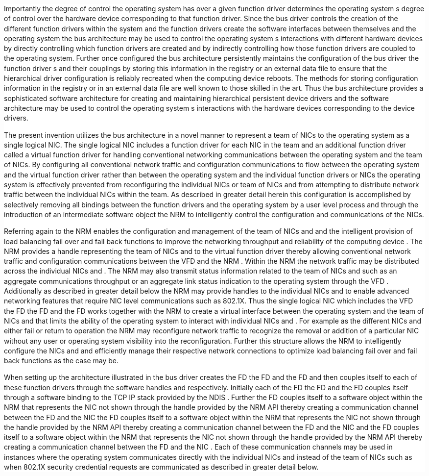 Importantly the degree of control the operating system has over a given function driver determines the operating system s degree of control over the hardware device corresponding to that function driver. Since the bus driver controls the creation of the different function drivers within the system and the function drivers create the software interfaces between themselves and the operating system the bus architecture may be used to control the operating system s interactions with different hardware devices by directly controlling which function drivers are created and by indirectly controlling how those function drivers are coupled to the operating system. Further once configured the bus architecture persistently maintains the configuration of the bus driver the function driver s and their couplings by storing this information in the registry or an external data file to ensure that the hierarchical driver configuration is reliably recreated when the computing device reboots. The methods for storing configuration information in the registry or in an external data file are well known to those skilled in the art. Thus the bus architecture provides a sophisticated software architecture for creating and maintaining hierarchical persistent device drivers and the software architecture may be used to control the operating system s interactions with the hardware devices corresponding to the device drivers.

The present invention utilizes the bus architecture in a novel manner to represent a team of NICs to the operating system as a single logical NIC. The single logical NIC includes a function driver for each NIC in the team and an additional function driver called a virtual function driver for handling conventional networking communications between the operating system and the team of NICs. By configuring all conventional network traffic and configuration communications to flow between the operating system and the virtual function driver rather than between the operating system and the individual function drivers or NICs the operating system is effectively prevented from reconfiguring the individual NICs or team of NICs and from attempting to distribute network traffic between the individual NICs within the team. As described in greater detail herein this configuration is accomplished by selectively removing all bindings between the function drivers and the operating system by a user level process and through the introduction of an intermediate software object the NRM to intelligently control the configuration and communications of the NICs.

Referring again to the NRM enables the configuration and management of the team of NICs and and the intelligent provision of load balancing fail over and fail back functions to improve the networking throughput and reliability of the computing device . The NRM provides a handle representing the team of NICs and to the virtual function driver thereby allowing conventional network traffic and configuration communications between the VFD and the NRM . Within the NRM the network traffic may be distributed across the individual NICs and . The NRM may also transmit status information related to the team of NICs and such as an aggregate communications throughput or an aggregate link status indication to the operating system through the VFD . Additionally as described in greater detail below the NRM may provide handles to the individual NICs and to enable advanced networking features that require NIC level communications such as 802.1X. Thus the single logical NIC which includes the VFD the FD the FD and the FD works together with the NRM to create a virtual interface between the operating system and the team of NICs and that limits the ability of the operating system to interact with individual NICs and . For example as the different NICs and either fail or return to operation the NRM may reconfigure network traffic to recognize the removal or addition of a particular NIC without any user or operating system visibility into the reconfiguration. Further this structure allows the NRM to intelligently configure the NICs and and efficiently manage their respective network connections to optimize load balancing fail over and fail back functions as the case may be.

When setting up the architecture illustrated in the bus driver creates the FD the FD and the FD and then couples itself to each of these function drivers through the software handles and respectively. Initially each of the FD the FD and the FD couples itself through a software binding to the TCP IP stack provided by the NDIS . Further the FD couples itself to a software object within the NRM that represents the NIC not shown through the handle provided by the NRM API thereby creating a communication channel between the FD and the NIC the FD couples itself to a software object within the NRM that represents the NIC not shown through the handle provided by the NRM API thereby creating a communication channel between the FD and the NIC and the FD couples itself to a software object within the NRM that represents the NIC not shown through the handle provided by the NRM API thereby creating a communication channel between the FD and the NIC . Each of these communication channels may be used in instances where the operating system communicates directly with the individual NICs and instead of the team of NICs such as when 802.1X security credential requests are communicated as described in greater detail below.
